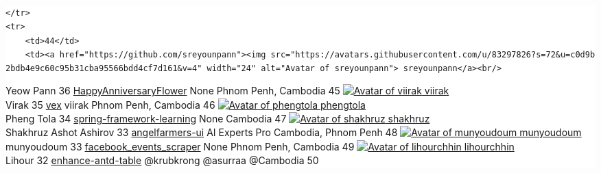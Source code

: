 	</tr>
	<tr>
		<td>44</td>
		<td><a href="https://github.com/sreyounpann"><img src="https://avatars.githubusercontent.com/u/83297826?s=72&u=c0d9b2bdb4e9c60c95b31cba95566bdd4cf7d161&v=4" width="24" alt="Avatar of sreyounpann"> sreyounpann</a><br/>
Yeow Pann</td>
		<td>36</td>
		<td><a href="https://github.com/sreyounpann/HappyAnniversaryFlower">HappyAnniversaryFlower</a></td>
		<td>None</td>
		<td>Phnom Penh, Cambodia</td>
	</tr>
	<tr>
		<td>45</td>
		<td><a href="https://github.com/viirak"><img src="https://avatars.githubusercontent.com/u/14965?s=72&u=36ba3723ee559f0f7929386530d2394cee3491c0&v=4" width="24" alt="Avatar of viirak"> viirak</a><br/>
Virak</td>
		<td>35</td>
		<td><a href="https://github.com/viirak/vex">vex</a></td>
		<td>viirak</td>
		<td>Phnom Penh, Cambodia</td>
	</tr>
	<tr>
		<td>46</td>
		<td><a href="https://github.com/phengtola"><img src="https://avatars.githubusercontent.com/u/9400493?s=72&u=cb509a4fe2a2ca092d4cfbb391a0622d13ef7e47&v=4" width="24" alt="Avatar of phengtola"> phengtola</a><br/>
Pheng Tola</td>
		<td>34</td>
		<td><a href="https://github.com/phengtola/spring-framework-learning">spring-framework-learning</a></td>
		<td>None</td>
		<td>Cambodia </td>
	</tr>
	<tr>
		<td>47</td>
		<td><a href="https://github.com/shakhruz"><img src="https://avatars.githubusercontent.com/u/6615?s=72&u=e79748b79283c86c18462c7a64f70ce67fc45a69&v=4" width="24" alt="Avatar of shakhruz"> shakhruz</a><br/>
Shakhruz Ashot Ashirov</td>
		<td>33</td>
		<td><a href="https://github.com/shakhruz/angelfarmers-ui">angelfarmers-ui</a></td>
		<td>AI Experts Pro</td>
		<td>Cambodia, Phnom Penh</td>
	</tr>
	<tr>
		<td>48</td>
		<td><a href="https://github.com/munyoudoum"><img src="https://avatars.githubusercontent.com/u/60089135?s=72&u=622506958fe0ccda18b648564f98b57e718b23cf&v=4" width="24" alt="Avatar of munyoudoum"> munyoudoum</a><br/>
munyoudoum</td>
		<td>33</td>
		<td><a href="https://github.com/munyoudoum/facebook_events_scraper">facebook_events_scraper</a></td>
		<td>None</td>
		<td>Phnom Penh, Cambodia</td>
	</tr>
	<tr>
		<td>49</td>
		<td><a href="https://github.com/lihourchhin"><img src="https://avatars.githubusercontent.com/u/22294314?s=72&u=691a3d752ceed56c5089422594d896a82f082477&v=4" width="24" alt="Avatar of lihourchhin"> lihourchhin</a><br/>
Lihour</td>
		<td>32</td>
		<td><a href="https://github.com/CUBETIQ/enhance-antd-table">enhance-antd-table</a></td>
		<td>@krubkrong @asurraa</td>
		<td>@Cambodia</td>
	</tr>
	<tr>
		<td>50</td>